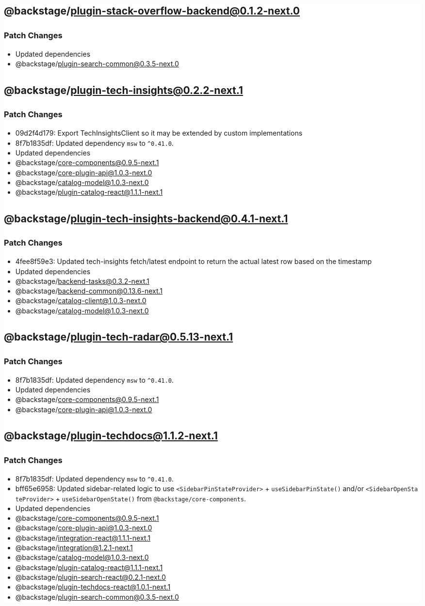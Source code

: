 ## @backstage/plugin-stack-overflow-backend@0.1.2-next.0

### Patch Changes

- Updated dependencies
 - @backstage/plugin-search-common@0.3.5-next.0

## @backstage/plugin-tech-insights@0.2.2-next.1

### Patch Changes

- 09d2f4d179: Export TechInsightsClient so it may be extended by custom implementations
- 8f7b1835df: Updated dependency `msw` to `^0.41.0`.
- Updated dependencies
 - @backstage/core-components@0.9.5-next.1
 - @backstage/core-plugin-api@1.0.3-next.0
 - @backstage/catalog-model@1.0.3-next.0
 - @backstage/plugin-catalog-react@1.1.1-next.1

## @backstage/plugin-tech-insights-backend@0.4.1-next.1

### Patch Changes

- 4fee8f59e3: Updated tech-insights fetch/latest endpoint to return the actual latest row based on the timestamp
- Updated dependencies
 - @backstage/backend-tasks@0.3.2-next.1
 - @backstage/backend-common@0.13.6-next.1
 - @backstage/catalog-client@1.0.3-next.0
 - @backstage/catalog-model@1.0.3-next.0

## @backstage/plugin-tech-radar@0.5.13-next.1

### Patch Changes

- 8f7b1835df: Updated dependency `msw` to `^0.41.0`.
- Updated dependencies
 - @backstage/core-components@0.9.5-next.1
 - @backstage/core-plugin-api@1.0.3-next.0

## @backstage/plugin-techdocs@1.1.2-next.1

### Patch Changes

- 8f7b1835df: Updated dependency `msw` to `^0.41.0`.
- bff65e6958: Updated sidebar-related logic to use `<SidebarPinStateProvider>` + `useSidebarPinState()` and/or `<SidebarOpenStateProvider>` + `useSidebarOpenState()` from `@backstage/core-components`.
- Updated dependencies
 - @backstage/core-components@0.9.5-next.1
 - @backstage/core-plugin-api@1.0.3-next.0
 - @backstage/integration-react@1.1.1-next.1
 - @backstage/integration@1.2.1-next.1
 - @backstage/catalog-model@1.0.3-next.0
 - @backstage/plugin-catalog-react@1.1.1-next.1
 - @backstage/plugin-search-react@0.2.1-next.0
 - @backstage/plugin-techdocs-react@1.0.1-next.1
 - @backstage/plugin-search-common@0.3.5-next.0
